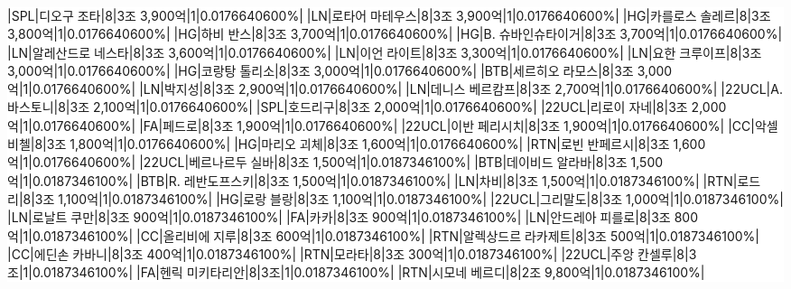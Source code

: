 |SPL|디오구 조타|8|3조 3,900억|1|0.0176640600%|
|LN|로타어 마테우스|8|3조 3,900억|1|0.0176640600%|
|HG|카를로스 솔레르|8|3조 3,800억|1|0.0176640600%|
|HG|하비 반스|8|3조 3,700억|1|0.0176640600%|
|HG|B. 슈바인슈타이거|8|3조 3,700억|1|0.0176640600%|
|LN|알레산드로 네스타|8|3조 3,600억|1|0.0176640600%|
|LN|이언 라이트|8|3조 3,300억|1|0.0176640600%|
|LN|요한 크루이프|8|3조 3,000억|1|0.0176640600%|
|HG|코랑탕 톨리소|8|3조 3,000억|1|0.0176640600%|
|BTB|세르히오 라모스|8|3조 3,000억|1|0.0176640600%|
|LN|박지성|8|3조 2,900억|1|0.0176640600%|
|LN|데니스 베르캄프|8|3조 2,700억|1|0.0176640600%|
|22UCL|A. 바스토니|8|3조 2,100억|1|0.0176640600%|
|SPL|호드리구|8|3조 2,000억|1|0.0176640600%|
|22UCL|리로이 자네|8|3조 2,000억|1|0.0176640600%|
|FA|페드로|8|3조 1,900억|1|0.0176640600%|
|22UCL|이반 페리시치|8|3조 1,900억|1|0.0176640600%|
|CC|악셀 비첼|8|3조 1,800억|1|0.0176640600%|
|HG|마리오 괴체|8|3조 1,600억|1|0.0176640600%|
|RTN|로빈 반페르시|8|3조 1,600억|1|0.0176640600%|
|22UCL|베르나르두 실바|8|3조 1,500억|1|0.0187346100%|
|BTB|데이비드 알라바|8|3조 1,500억|1|0.0187346100%|
|BTB|R. 레반도프스키|8|3조 1,500억|1|0.0187346100%|
|LN|차비|8|3조 1,500억|1|0.0187346100%|
|RTN|로드리|8|3조 1,100억|1|0.0187346100%|
|HG|로랑 블랑|8|3조 1,100억|1|0.0187346100%|
|22UCL|그리말도|8|3조 1,000억|1|0.0187346100%|
|LN|로날트 쿠만|8|3조 900억|1|0.0187346100%|
|FA|카카|8|3조 900억|1|0.0187346100%|
|LN|안드레아 피를로|8|3조 800억|1|0.0187346100%|
|CC|올리비에 지루|8|3조 600억|1|0.0187346100%|
|RTN|알렉상드르 라카제트|8|3조 500억|1|0.0187346100%|
|CC|에딘손 카바니|8|3조 400억|1|0.0187346100%|
|RTN|모라타|8|3조 300억|1|0.0187346100%|
|22UCL|주앙 칸셀루|8|3조|1|0.0187346100%|
|FA|헨릭 미키타리안|8|3조|1|0.0187346100%|
|RTN|시모네 베르디|8|2조 9,800억|1|0.0187346100%|